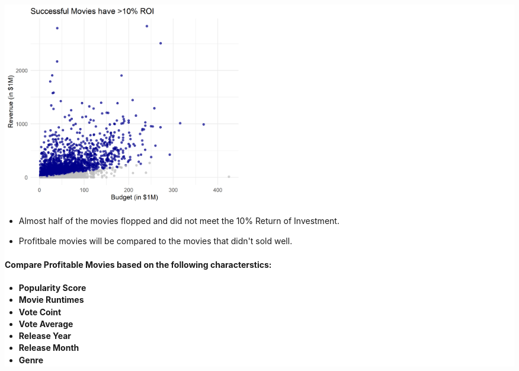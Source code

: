 <img src="point_cluster.png" alt="point_cluster" width="400"/>

- Almost half of the movies flopped and did not meet the 10% Return of Investment.

- Profitbale movies will be compared to the movies that didn't sold well.
 
#### Compare Profitable Movies based on the following characterstics:
- **Popularity Score**
- **Movie Runtimes**
- **Vote Coint**
- **Vote Average**
- **Release Year**
- **Release Month**
- **Genre**
